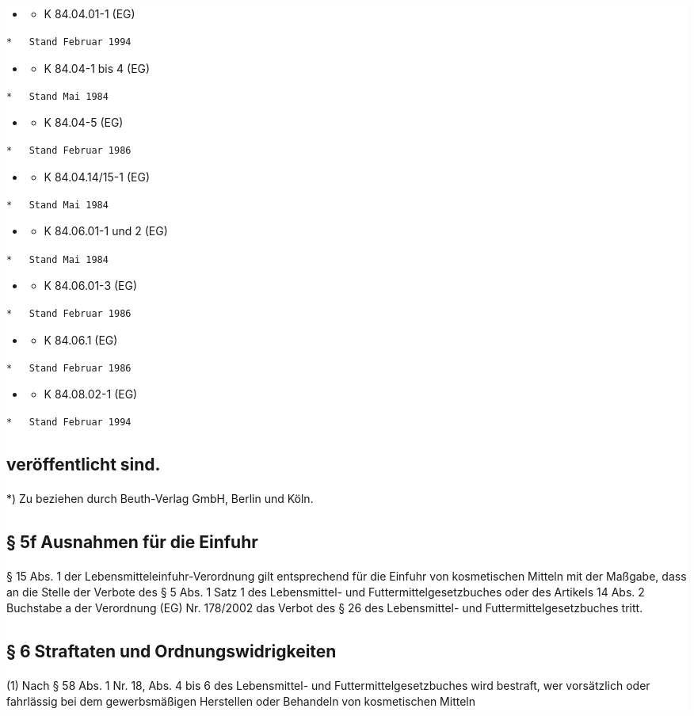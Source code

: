 
*    *   K 84.04.01-1 (EG)

    *   Stand Februar 1994


*    *   K 84.04-1 bis 4 (EG)

    *   Stand Mai 1984


*    *   K 84.04-5 (EG)

    *   Stand Februar 1986


*    *   K 84.04.14/15-1 (EG)

    *   Stand Mai 1984


*    *   K 84.06.01-1 und 2 (EG)

    *   Stand Mai 1984


*    *   K 84.06.01-3 (EG)

    *   Stand Februar 1986


*    *   K 84.06.1 (EG)

    *   Stand Februar 1986


*    *   K 84.08.02-1 (EG)

    *   Stand Februar 1994



veröffentlicht sind.
------------
\*)
Zu beziehen durch Beuth-Verlag GmbH, Berlin und Köln.


## § 5f Ausnahmen für die Einfuhr

§ 15 Abs. 1 der Lebensmitteleinfuhr-Verordnung gilt entsprechend für
die Einfuhr von kosmetischen Mitteln mit der Maßgabe, dass an die
Stelle der Verbote des § 5 Abs. 1 Satz 1 des Lebensmittel- und
Futtermittelgesetzbuches oder des Artikels 14 Abs. 2 Buchstabe a der
Verordnung (EG) Nr. 178/2002 das Verbot des § 26 des Lebensmittel- und
Futtermittelgesetzbuches tritt.


## § 6 Straftaten und Ordnungswidrigkeiten

(1) Nach § 58 Abs. 1 Nr. 18, Abs. 4 bis 6 des Lebensmittel- und
Futtermittelgesetzbuches wird bestraft, wer vorsätzlich oder
fahrlässig bei dem gewerbsmäßigen Herstellen oder Behandeln von
kosmetischen Mitteln
